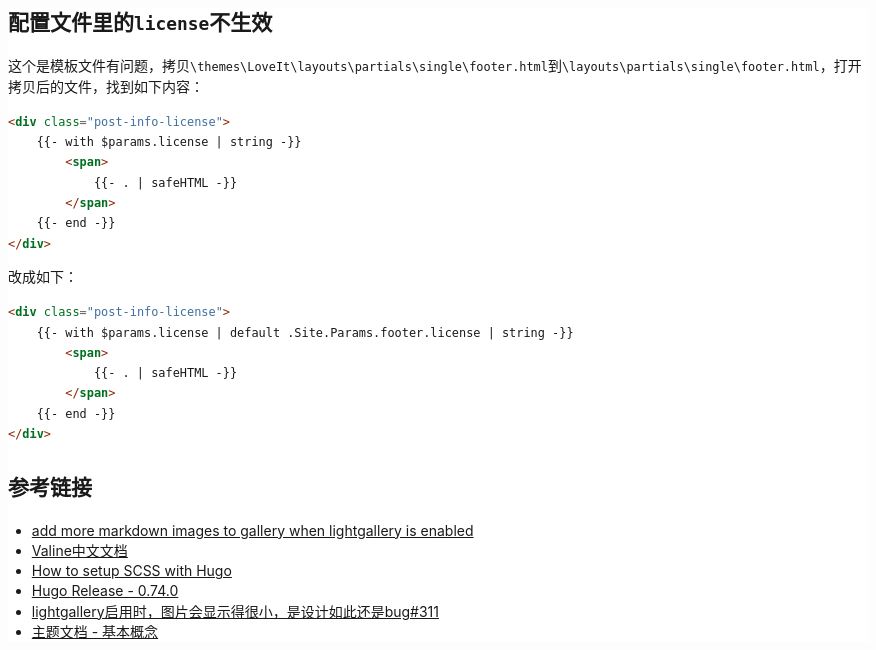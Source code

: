## 配置文件里的`license`不生效

这个是模板文件有问题，拷贝`\themes\LoveIt\layouts\partials\single\footer.html`到`\layouts\partials\single\footer.html`，打开拷贝后的文件，找到如下内容：
```md
<div class="post-info-license">
    {{- with $params.license | string -}}
        <span>
            {{- . | safeHTML -}}
        </span>
    {{- end -}}
</div>
```

改成如下：
```md
<div class="post-info-license">
    {{- with $params.license | default .Site.Params.footer.license | string -}}
        <span>
            {{- . | safeHTML -}}
        </span>
    {{- end -}}
</div>
```

## 参考链接

* [add more markdown images to gallery when lightgallery is enabled](https://github.com/dillonzq/LoveIt/pull/522)
* [Valine中文文档](https://valine.js.org/configuration.html)
* [How to setup SCSS with Hugo](https://stackoverflow.com/questions/54057291/how-to-setup-scss-with-hugo)
* [Hugo Release - 0.74.0](https://github.com/gohugoio/hugo/releases/tag/v0.74.0)
* [lightgallery启用时，图片会显示得很小，是设计如此还是bug#311](https://github.com/dillonzq/LoveIt/issues/311?tdsourcetag=s_pctim_aiomsg)
* [主题文档 - 基本概念](https://hugoloveit.com/zh-cn/theme-documentation-basics)